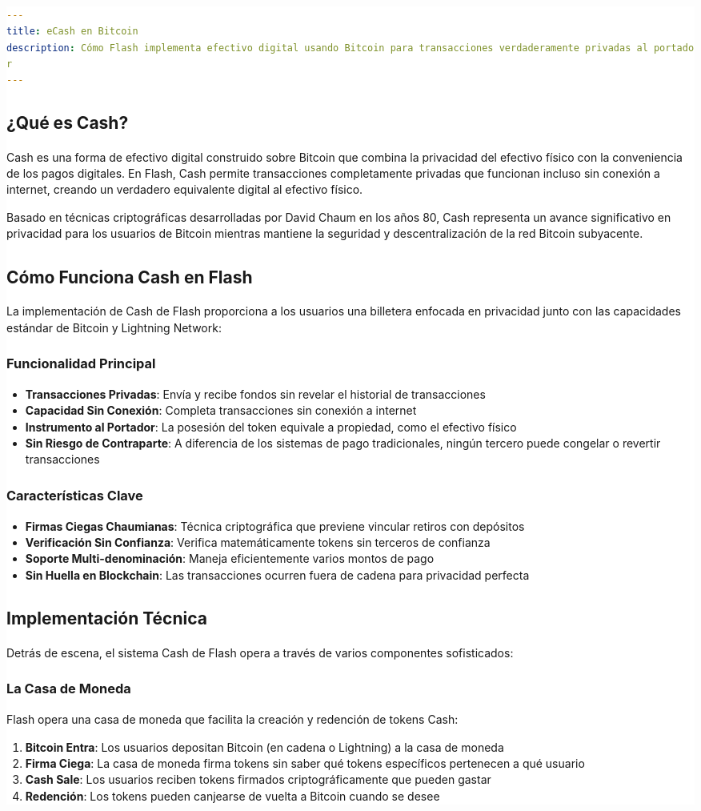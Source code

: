 ```yaml
---
title: eCash en Bitcoin
description: Cómo Flash implementa efectivo digital usando Bitcoin para transacciones verdaderamente privadas al portador
---
```


## ¿Qué es Cash?

Cash es una forma de efectivo digital construido sobre Bitcoin que combina la privacidad del efectivo físico con la conveniencia de los pagos digitales. En Flash, Cash permite transacciones completamente privadas que funcionan incluso sin conexión a internet, creando un verdadero equivalente digital al efectivo físico.

Basado en técnicas criptográficas desarrolladas por David Chaum en los años 80, Cash representa un avance significativo en privacidad para los usuarios de Bitcoin mientras mantiene la seguridad y descentralización de la red Bitcoin subyacente.

## Cómo Funciona Cash en Flash

La implementación de Cash de Flash proporciona a los usuarios una billetera enfocada en privacidad junto con las capacidades estándar de Bitcoin y Lightning Network:

### Funcionalidad Principal

- **Transacciones Privadas**: Envía y recibe fondos sin revelar el historial de transacciones
- **Capacidad Sin Conexión**: Completa transacciones sin conexión a internet
- **Instrumento al Portador**: La posesión del token equivale a propiedad, como el efectivo físico
- **Sin Riesgo de Contraparte**: A diferencia de los sistemas de pago tradicionales, ningún tercero puede congelar o revertir transacciones

### Características Clave

- **Firmas Ciegas Chaumianas**: Técnica criptográfica que previene vincular retiros con depósitos
- **Verificación Sin Confianza**: Verifica matemáticamente tokens sin terceros de confianza
- **Soporte Multi-denominación**: Maneja eficientemente varios montos de pago
- **Sin Huella en Blockchain**: Las transacciones ocurren fuera de cadena para privacidad perfecta

## Implementación Técnica

Detrás de escena, el sistema Cash de Flash opera a través de varios componentes sofisticados:

### La Casa de Moneda

Flash opera una casa de moneda que facilita la creación y redención de tokens Cash:

1. **Bitcoin Entra**: Los usuarios depositan Bitcoin (en cadena o Lightning) a la casa de moneda
2. **Firma Ciega**: La casa de moneda firma tokens sin saber qué tokens específicos pertenecen a qué usuario
3. **Cash Sale**: Los usuarios reciben tokens firmados criptográficamente que pueden gastar
4. **Redención**: Los tokens pueden canjearse de vuelta a Bitcoin cuando se desee
